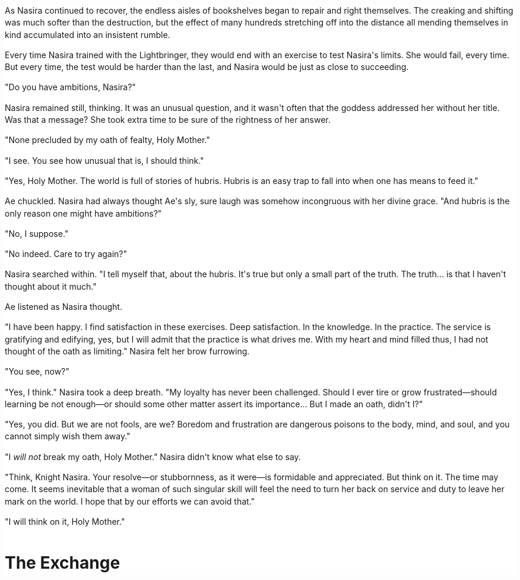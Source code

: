 As Nasira continued to recover, the endless aisles of bookshelves began to repair and right themselves. The creaking and shifting was much softer than the destruction, but the effect of many hundreds stretching off into the distance all mending themselves in kind accumulated into an insistent rumble.

Every time Nasira trained with the Lightbringer, they would end with an exercise to test Nasira's limits. She would fail, every time. But every time, the test would be harder than the last, and Nasira would be just as close to succeeding.

"Do you have ambitions, Nasira?"

Nasira remained still, thinking. It was an unusual question, and it wasn't often that the goddess addressed her without her title. Was that a message? She took extra time to be sure of the rightness of her answer.

"None precluded by my oath of fealty, Holy Mother."

"I see. You see how unusual that is, I should think."

"Yes, Holy Mother. The world is full of stories of hubris. Hubris is an easy trap to fall into when one has means to feed it."

Ae chuckled. Nasira had always thought Ae's sly, sure laugh was somehow incongruous with her divine grace. "And hubris is the only reason one might have ambitions?"

"No, I suppose."

"No indeed. Care to try again?"

Nasira searched within. "I tell myself that, about the hubris. It's true but only a small part of the truth. The truth... is that I haven't thought about it much."

Ae listened as Nasira thought.

"I have been happy. I find satisfaction in these exercises. Deep satisfaction. In the knowledge. In the practice. The service is gratifying and edifying, yes, but I will admit that the practice is what drives me. With my heart and mind filled thus, I had not thought of the oath as limiting." Nasira felt her brow furrowing.

"You see, now?"

"Yes, I think." Nasira took a deep breath. "My loyalty has never been challenged. Should I ever tire or grow frustrated—should learning be not enough—or should some other matter assert its importance... But I made an oath, didn't I?"

"Yes, you did. But we are not fools, are we? Boredom and frustration are dangerous poisons to the body, mind, and soul, and you cannot simply wish them away."

"I *will not* break my oath, Holy Mother." Nasira didn't know what else to say.

"Think, Knight Nasira. Your resolve—or stubbornness, as it were—is formidable and appreciated. But think on it. The time may come. It seems inevitable that a woman of such singular skill will feel the need to turn her back on service and duty to leave her mark on the world. I hope that by our efforts we can avoid that."

"I will think on it, Holy Mother."

# The Exchange

